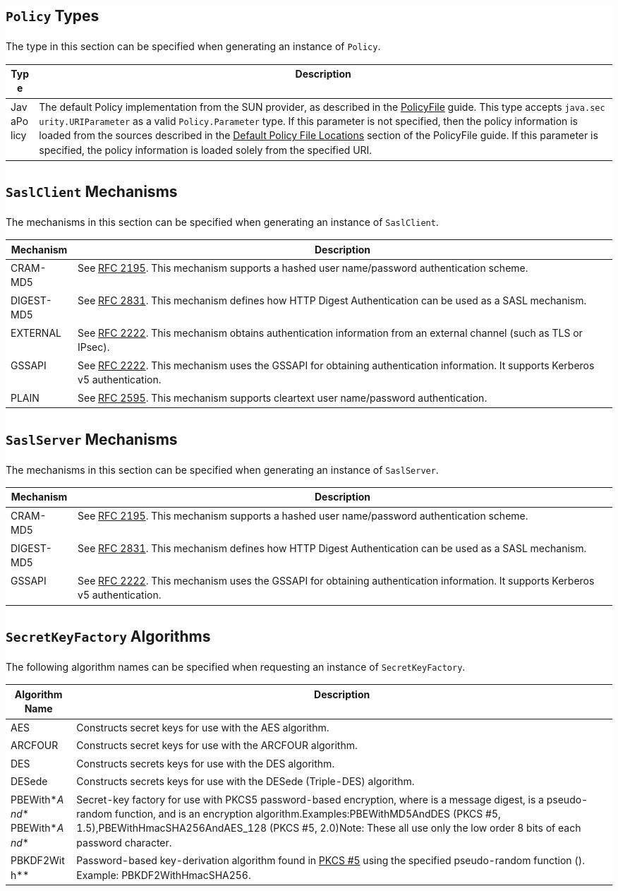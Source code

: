 ## `Policy` Types

The type in this section can be specified when generating an instance of `Policy`.

| Type       | Description                                                  |
| ---------- | ------------------------------------------------------------ |
| JavaPolicy | The default Policy implementation from the SUN provider, as described in the [PolicyFile](https://docs.oracle.com/javase/8/docs/technotes/guides/security/PolicyFiles.html) guide. This type accepts `java.security.URIParameter` as a valid `Policy.Parameter` type. If this parameter is not specified, then the policy information is loaded from the sources described in the [Default Policy File Locations](https://docs.oracle.com/javase/8/docs/technotes/guides/security/PolicyFiles.html#DefaultLocs) section of the PolicyFile guide. If this parameter is specified, the policy information is loaded solely from the specified URI. |

## `SaslClient` Mechanisms

The mechanisms in this section can be specified when generating an instance of `SaslClient`.

| Mechanism  | Description                                                  |
| ---------- | ------------------------------------------------------------ |
| CRAM-MD5   | See [RFC 2195](https://tools.ietf.org/html/rfc2195). This mechanism supports a hashed user name/password authentication scheme. |
| DIGEST-MD5 | See [RFC 2831](https://tools.ietf.org/html/rfc2831). This mechanism defines how HTTP Digest Authentication can be used as a SASL mechanism. |
| EXTERNAL   | See [RFC 2222](https://tools.ietf.org/html/rfc2222). This mechanism obtains authentication information from an external channel (such as TLS or IPsec). |
| GSSAPI     | See [RFC 2222](https://tools.ietf.org/html/rfc2222). This mechanism uses the GSSAPI for obtaining authentication information. It supports Kerberos v5 authentication. |
| PLAIN      | See [RFC 2595](https://tools.ietf.org/html/rfc2595). This mechanism supports cleartext user name/password authentication. |

## `SaslServer` Mechanisms

The mechanisms in this section can be specified when generating an instance of `SaslServer`.

| Mechanism  | Description                                                  |
| ---------- | ------------------------------------------------------------ |
| CRAM-MD5   | See [RFC 2195](https://tools.ietf.org/html/rfc2195). This mechanism supports a hashed user name/password authentication scheme. |
| DIGEST-MD5 | See [RFC 2831](https://tools.ietf.org/html/rfc2831). This mechanism defines how HTTP Digest Authentication can be used as a SASL mechanism. |
| GSSAPI     | See [RFC 2222](https://tools.ietf.org/html/rfc2222). This mechanism uses the GSSAPI for obtaining authentication information. It supports Kerberos v5 authentication. |



## `SecretKeyFactory` Algorithms

The following algorithm names can be specified when requesting an instance of `SecretKeyFactory`.

| Algorithm Name                                               | Description                                                  |
| ------------------------------------------------------------ | ------------------------------------------------------------ |
| AES                                                          | Constructs secret keys for use with the AES algorithm.       |
| ARCFOUR                                                      | Constructs secret keys for use with the ARCFOUR algorithm.   |
| DES                                                          | Constructs secrets keys for use with the DES algorithm.      |
| DESede                                                       | Constructs secrets keys for use with the DESede (Triple-DES) algorithm. |
| PBEWith*<digest>*And*<encryption>* PBEWith*<prf>*And*<encryption>* | Secret-key factory for use with PKCS5 password-based encryption, where *<digest>* is a message digest, *<prf>* is a pseudo-random function, and *<encryption>* is an encryption algorithm.Examples:PBEWithMD5AndDES (PKCS #5, 1.5),PBEWithHmacSHA256AndAES_128 (PKCS #5, 2.0)Note: These all use only the low order 8 bits of each password character. |
| PBKDF2With*<prf>*                                            | Password-based key-derivation algorithm found in [PKCS #5](https://tools.ietf.org/html/rfc8018) using the specified pseudo-random function (*<prf>*). Example: PBKDF2WithHmacSHA256. |
